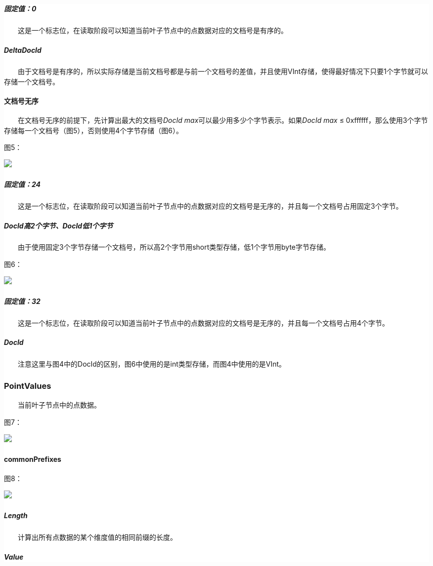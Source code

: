 ##### 固定值：0

&emsp;&emsp;这是一个标志位，在读取阶段可以知道当前叶子节点中的点数据对应的文档号是有序的。

##### DeltaDocId

&emsp;&emsp;由于文档号是有序的，所以实际存储是当前文档号都是与前一个文档号的差值，并且使用VInt存储，使得最好情况下只要1个字节就可以存储一个文档号。

#### 文档号无序

&emsp;&emsp;在文档号无序的前提下，先计算出最大的文档号$DocId~max$可以最少用多少个字节表示。如果$DocId~max$ ≤ 0xffffff，那么使用3个字节存储每一个文档号（图5），否则使用4个字节存储（图6）。

图5：

<img src="http://www.amazingkoala.com.cn/uploads/lucene/索引文件/dim&&dii/5.png">

##### 固定值：24

&emsp;&emsp;这是一个标志位，在读取阶段可以知道当前叶子节点中的点数据对应的文档号是无序的，并且每一个文档号占用固定3个字节。

##### DocId高2个字节、DocId低1个字节

&emsp;&emsp;由于使用固定3个字节存储一个文档号，所以高2个字节用short类型存储，低1个字节用byte字节存储。

图6：

<img src="http://www.amazingkoala.com.cn/uploads/lucene/索引文件/dim&&dii/6.png">

##### 固定值：32

&emsp;&emsp;这是一个标志位，在读取阶段可以知道当前叶子节点中的点数据对应的文档号是无序的，并且每一个文档号占用4个字节。

##### DocId

&emsp;&emsp;注意这里与图4中的DocId的区别，图6中使用的是int类型存储，而图4中使用的是VInt。

### PointValues

&emsp;&emsp;当前叶子节点中的点数据。

图7：

<img src="http://www.amazingkoala.com.cn/uploads/lucene/索引文件/dim&&dii/7.png">

#### commonPrefixes

图8：

<img src="http://www.amazingkoala.com.cn/uploads/lucene/索引文件/dim&&dii/8.png">

##### Length

&emsp;&emsp;计算出所有点数据的某个维度值的相同前缀的长度。

##### Value
